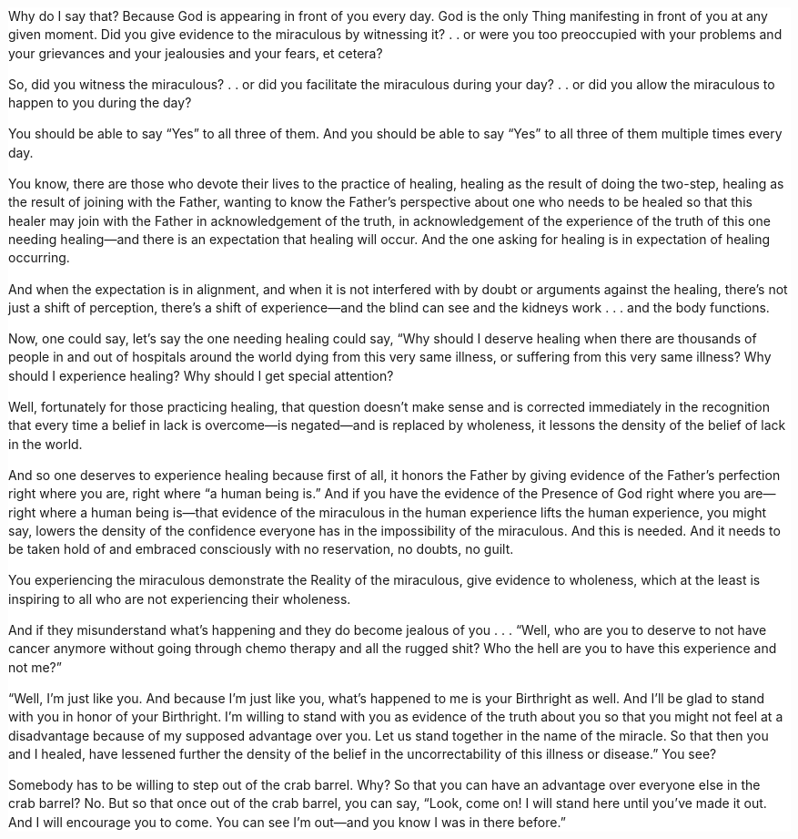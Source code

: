 Why do I say that?  Because God is appearing in front of you every day.  God is the only Thing manifesting in front of you at any given moment.  Did you give evidence to the miraculous by witnessing it? . . or were you too preoccupied with your problems and your grievances and your jealousies and your fears, et cetera?  

So, did you witness the miraculous? . . or did you facilitate the miraculous during your day? . . or did you allow the miraculous to happen to you during the day? 

You should be able to say “Yes” to all three of them.  And you should be able to say “Yes” to all three of them multiple times every day.

You know, there are those who devote their lives to the practice of healing, healing as the result of doing the two-step, healing as the result of joining with the Father, wanting to know the Father’s perspective about one who needs to be healed so that this healer may join with the Father in acknowledgement of the truth, in acknowledgement of the experience of the truth of this one needing healing—and there is an expectation that healing will occur.  And the one asking for healing is in expectation of healing occurring.

And when the expectation is in alignment, and when it is not interfered with by doubt or arguments against the healing, there’s not just a shift of perception, there’s a shift of experience—and the blind can see and the kidneys work . . . and the body functions.

Now, one could say, let’s say the one needing healing could say, “Why should I deserve healing when there are thousands of people in and out of hospitals around the world dying from this very same illness, or suffering from this very same illness?  Why should I experience healing?  Why should I get special attention?

Well, fortunately for those practicing healing, that question doesn’t make sense and is corrected immediately in the recognition that every time a belief in lack is overcome—is negated—and is replaced by wholeness, it lessons the density of the belief of lack in the world.  

And so one deserves to experience healing because first of all, it honors the Father by giving evidence of the Father’s perfection right where you are, right where “a human being is.”  And if you have the evidence of the Presence of God right where you are—right where a human being is—that evidence of the miraculous in the human experience lifts the human experience, you might say, lowers the density of the confidence everyone has in the impossibility of the miraculous.  And this is needed.  And it needs to be taken hold of and embraced consciously with no reservation, no doubts, no guilt.

You experiencing the miraculous demonstrate the Reality of the miraculous, give evidence to wholeness, which at the least is inspiring to all who are not experiencing their wholeness.  

And if they misunderstand what’s happening and they do become jealous of you . . . “Well, who are you to deserve to not have cancer anymore without going through chemo therapy and all the rugged shit?  Who the hell are you to have this experience and not me?”

“Well, I’m just like you.  And because I’m just like you, what’s happened to me is your Birthright as well.  And I’ll be glad to stand with you in honor of your Birthright.  I’m willing to stand with you as evidence of the truth about you so that you might not feel at a disadvantage because of my supposed advantage over you.  Let us stand together in the name of the miracle.  So that then you and I healed, have lessened further the density of the belief in the uncorrectability of this illness or disease.”  You see?

Somebody has to be willing to step out of the crab barrel.  Why?  So that you can have an advantage over everyone else in the crab barrel?  No. But so that once out of the crab barrel, you can say, “Look, come on!  I will stand here until you’ve made it out.  And I will encourage you to come.  You can see I’m out—and you know I was in there before.”
 